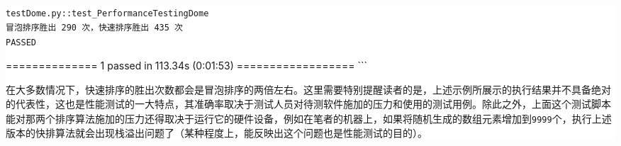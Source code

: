 
    testDome.py::test_PerformanceTestingDome
    冒泡排序胜出 290 次，快速排序胜出 435 次
    PASSED

   ============== 1 passed in 113.34s (0:01:53) ==================
    ```

在大多数情况下，快速排序的胜出次数都会是冒泡排序的两倍左右。这里需要特别提醒读者的是，上述示例所展示的执行结果并不具备绝对的代表性，这也是性能测试的一大特点，其准确率取决于测试人员对待测软件施加的压力和使用的测试用例。除此之外，上面这个测试脚本能对那两个排序算法施加的压力还得取决于运行它的硬件设备，例如在笔者的机器上，如果将随机生成的数组元素增加到`9999`个，执行上述版本的快排算法就会出现栈溢出问题了（某种程度上，能反映出这个问题也是性能测试的目的）。
